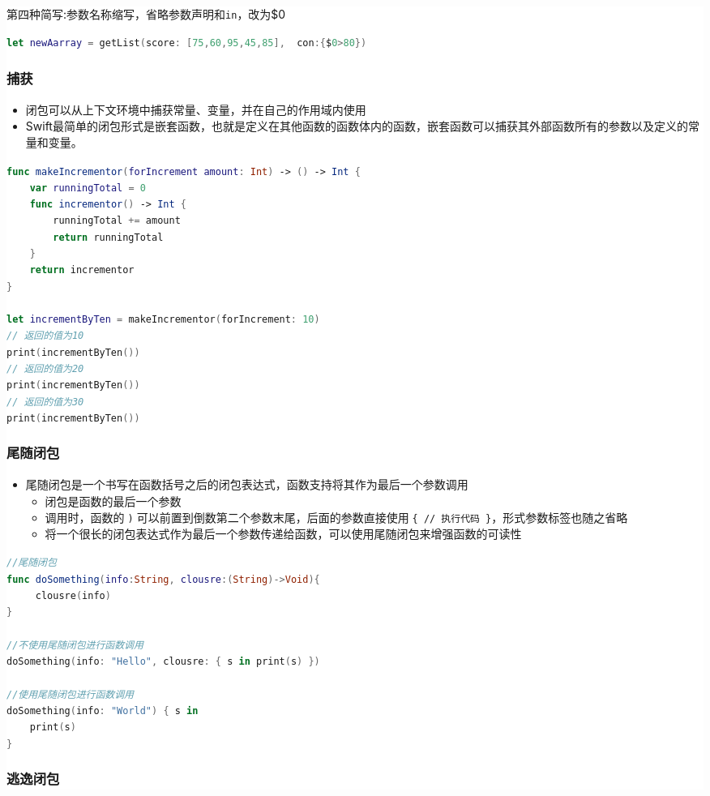 第四种简写:参数名称缩写，省略参数声明和`in`，改为$0

```swift
let newAarray = getList(score: [75,60,95,45,85],  con:{$0>80})
```

### 捕获

- 闭包可以从上下文环境中捕获常量、变量，并在自己的作用域内使用
- Swift最简单的闭包形式是嵌套函数，也就是定义在其他函数的函数体内的函数，嵌套函数可以捕获其外部函数所有的参数以及定义的常量和变量。

```swift
func makeIncrementor(forIncrement amount: Int) -> () -> Int {
    var runningTotal = 0
    func incrementor() -> Int {
        runningTotal += amount
        return runningTotal
    }
    return incrementor
}

let incrementByTen = makeIncrementor(forIncrement: 10)
// 返回的值为10
print(incrementByTen())
// 返回的值为20
print(incrementByTen())
// 返回的值为30
print(incrementByTen())
```

### 尾随闭包

- 尾随闭包是一个书写在函数括号之后的闭包表达式，函数支持将其作为最后一个参数调用
  - 闭包是函数的最后一个参数
  - 调用时，函数的 `)` 可以前置到倒数第二个参数末尾，后面的参数直接使用 `{ // 执行代码 }`，形式参数标签也随之省略
  - 将一个很长的闭包表达式作为最后一个参数传递给函数，可以使用尾随闭包来增强函数的可读性

```swift
//尾随闭包
func doSomething(info:String, clousre:(String)->Void){  
     clousre(info)
}

//不使用尾随闭包进行函数调用
doSomething(info: "Hello", clousre: { s in print(s) })

//使用尾随闭包进行函数调用
doSomething(info: "World") { s in
    print(s)
}
```

### 逃逸闭包
